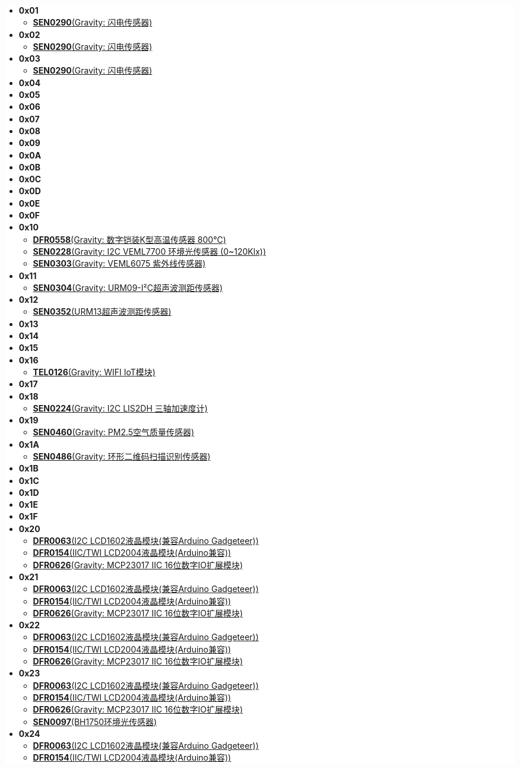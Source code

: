 - **0x01**
  - [**SEN0290**(Gravity: 闪电传感器)](https://www.dfrobot.com.cn/goods-1889.html)
- **0x02**
  - [**SEN0290**(Gravity: 闪电传感器)](https://www.dfrobot.com.cn/goods-1889.html)
- **0x03**
  - [**SEN0290**(Gravity: 闪电传感器)](https://www.dfrobot.com.cn/goods-1889.html)
- **0x04**
- **0x05**
- **0x06**
- **0x07**
- **0x08**
- **0x09**
- **0x0A**
- **0x0B**
- **0x0C**
- **0x0D**
- **0x0E**
- **0x0F**
- **0x10**
  - [**DFR0558**(Gravity: 数字铠装K型高温传感器 800℃)](https://www.dfrobot.com.cn/goods-1798.html)
  - [**SEN0228**(Gravity: I2C VEML7700 环境光传感器 (0~120Klx))](https://www.dfrobot.com.cn/goods-1430.html)
  - [**SEN0303**(Gravity: VEML6075 紫外线传感器)](https://www.dfrobot.com.cn/goods-2007.html)
- **0x11**
  - [**SEN0304**(Gravity: URM09-I²C超声波测距传感器)](https://www.dfrobot.com.cn/goods-1905.html)
- **0x12**
  - [**SEN0352**(URM13超声波测距传感器)](https://www.dfrobot.com.cn/goods-2965.html)
- **0x13**
- **0x14**
- **0x15**
- **0x16**
  - [**TEL0126**(Gravity: WIFI IoT模块)](https://www.dfrobot.com.cn/goods-2988.html)
- **0x17**
- **0x18**
  - [**SEN0224**(Gravity: I2C LIS2DH 三轴加速度计)]()
- **0x19**
  - [**SEN0460**(Gravity: PM2.5空气质量传感器)](https://www.dfrobot.com.cn/goods-3355.html)
- **0x1A**
  - [**SEN0486**(Gravity: 环形二维码扫描识别传感器)](https://www.dfrobot.com.cn/goods-3398.html)
- **0x1B**
- **0x1C**
- **0x1D**
- **0x1E**
- **0x1F**
- **0x20**
  - [**DFR0063**(I2C LCD1602液晶模块(兼容Arduino Gadgeteer))](https://www.dfrobot.com.cn/goods-626.html)
  - [**DFR0154**(IIC/TWI LCD2004液晶模块(Arduino兼容))](https://www.dfrobot.com.cn/goods-184.html)
  - [**DFR0626**(Gravity: MCP23017 IIC 16位数字IO扩展模块)](https://www.dfrobot.com.cn/goods-2657.html)
- **0x21**
  - [**DFR0063**(I2C LCD1602液晶模块(兼容Arduino Gadgeteer))](https://www.dfrobot.com.cn/goods-626.html)
  - [**DFR0154**(IIC/TWI LCD2004液晶模块(Arduino兼容))](https://www.dfrobot.com.cn/goods-184.html)
  - [**DFR0626**(Gravity: MCP23017 IIC 16位数字IO扩展模块)](https://www.dfrobot.com.cn/goods-2657.html)
- **0x22**
  - [**DFR0063**(I2C LCD1602液晶模块(兼容Arduino Gadgeteer))](https://www.dfrobot.com.cn/goods-626.html)
  - [**DFR0154**(IIC/TWI LCD2004液晶模块(Arduino兼容))](https://www.dfrobot.com.cn/goods-184.html)
  - [**DFR0626**(Gravity: MCP23017 IIC 16位数字IO扩展模块)](https://www.dfrobot.com.cn/goods-2657.html)
- **0x23**
  - [**DFR0063**(I2C LCD1602液晶模块(兼容Arduino Gadgeteer))](https://www.dfrobot.com.cn/goods-626.html)
  - [**DFR0154**(IIC/TWI LCD2004液晶模块(Arduino兼容))](https://www.dfrobot.com.cn/goods-184.html)
  - [**DFR0626**(Gravity: MCP23017 IIC 16位数字IO扩展模块)](https://www.dfrobot.com.cn/goods-2657.html)
  - [**SEN0097**(BH1750环境光传感器)](https://www.dfrobot.com.cn/goods-341.html)
- **0x24**
  - [**DFR0063**(I2C LCD1602液晶模块(兼容Arduino Gadgeteer))](https://www.dfrobot.com.cn/goods-626.html)
  - [**DFR0154**(IIC/TWI LCD2004液晶模块(Arduino兼容))](https://www.dfrobot.com.cn/goods-184.html)